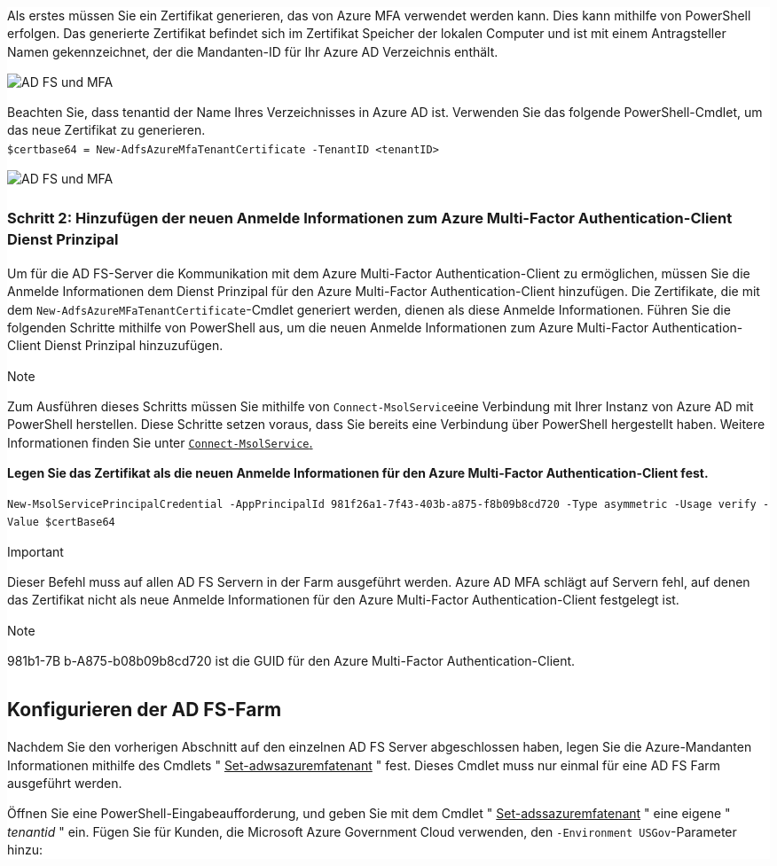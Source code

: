Als erstes müssen Sie ein Zertifikat generieren, das von Azure MFA verwendet werden kann.  Dies kann mithilfe von PowerShell erfolgen.  Das generierte Zertifikat befindet sich im Zertifikat Speicher der lokalen Computer und ist mit einem Antragsteller Namen gekennzeichnet, der die Mandanten-ID für Ihr Azure AD Verzeichnis enthält.

![AD FS und MFA](media/Configure-AD-FS-2016-and-Azure-MFA/ADFS_AzureMFA3.png)  

Beachten Sie, dass tenantid der Name Ihres Verzeichnisses in Azure AD ist.  Verwenden Sie das folgende PowerShell-Cmdlet, um das neue Zertifikat zu generieren.  
    `$certbase64 = New-AdfsAzureMfaTenantCertificate -TenantID <tenantID>`  

![AD FS und MFA](media/Configure-AD-FS-2016-and-Azure-MFA/ADFS_AzureMFA1.PNG)  
  
### <a name="step-2-add-the-new-credentials-to-the-azure-multi-factor-auth-client-service-principal"></a>Schritt 2: Hinzufügen der neuen Anmelde Informationen zum Azure Multi-Factor Authentication-Client Dienst Prinzipal

Um für die AD FS-Server die Kommunikation mit dem Azure Multi-Factor Authentication-Client zu ermöglichen, müssen Sie die Anmelde Informationen dem Dienst Prinzipal für den Azure Multi-Factor Authentication-Client hinzufügen. Die Zertifikate, die mit dem `New-AdfsAzureMFaTenantCertificate`-Cmdlet generiert werden, dienen als diese Anmelde Informationen. Führen Sie die folgenden Schritte mithilfe von PowerShell aus, um die neuen Anmelde Informationen zum Azure Multi-Factor Authentication-Client Dienst Prinzipal hinzuzufügen.  

> [!NOTE]
> Zum Ausführen dieses Schritts müssen Sie mithilfe von `Connect-MsolService`eine Verbindung mit Ihrer Instanz von Azure AD mit PowerShell herstellen.  Diese Schritte setzen voraus, dass Sie bereits eine Verbindung über PowerShell hergestellt haben.  Weitere Informationen finden Sie unter [`Connect-MsolService`.](https://msdn.microsoft.com/library/dn194123.aspx)  

**Legen Sie das Zertifikat als die neuen Anmelde Informationen für den Azure Multi-Factor Authentication-Client fest.**  

`New-MsolServicePrincipalCredential -AppPrincipalId 981f26a1-7f43-403b-a875-f8b09b8cd720 -Type asymmetric -Usage verify -Value $certBase64`

> [!IMPORTANT]
> Dieser Befehl muss auf allen AD FS Servern in der Farm ausgeführt werden.  Azure AD MFA schlägt auf Servern fehl, auf denen das Zertifikat nicht als neue Anmelde Informationen für den Azure Multi-Factor Authentication-Client festgelegt ist.

> [!NOTE]  
> 981b1-7B b-A875-b08b09b8cd720 ist die GUID für den Azure Multi-Factor Authentication-Client.  
  
## <a name="configure-the-ad-fs-farm"></a>Konfigurieren der AD FS-Farm  
  
Nachdem Sie den vorherigen Abschnitt auf den einzelnen AD FS Server abgeschlossen haben, legen Sie die Azure-Mandanten Informationen mithilfe des Cmdlets " [Set-adwsazuremfatenant](https://docs.microsoft.com/powershell/module/adfs/export-adfsauthenticationproviderconfigurationdata) " fest. Dieses Cmdlet muss nur einmal für eine AD FS Farm ausgeführt werden.

Öffnen Sie eine PowerShell-Eingabeaufforderung, und geben Sie mit dem Cmdlet " [Set-adssazuremfatenant](https://docs.microsoft.com/powershell/module/adfs/export-adfsauthenticationproviderconfigurationdata) " eine eigene " *tenantid* " ein. Fügen Sie für Kunden, die Microsoft Azure Government Cloud verwenden, den `-Environment USGov`-Parameter hinzu:
